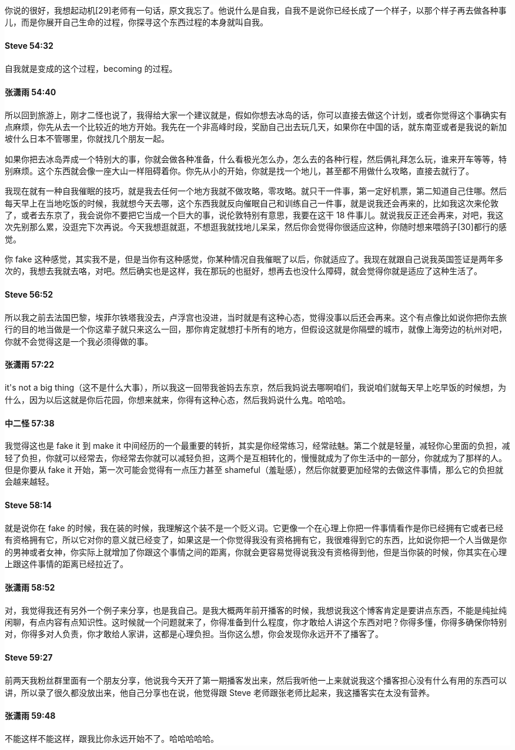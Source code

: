你说的很好，我想起动机\[29]老师有一句话，原文我忘了。他说什么是自我，自我不是说你已经长成了一个样子，以那个样子再去做各种事儿，而是你展开自己生命的过程，你探寻这个东西过程的本身就叫自我。

#### Steve 54:32

自我就是变成的这个过程，becoming 的过程。

#### 张潇雨 54:40

所以回到旅游上，刚才二怪也说了，我得给大家一个建议就是，假如你想去冰岛的话，你可以直接去做这个计划，或者你觉得这个事确实有点麻烦，你先从去一个比较近的地方开始。我先在一个非高峰时段，奖励自己出去玩几天，如果你在中国的话，就东南亚或者是我说的新加坡什么日本不管哪里，你就找几个朋友一起。

如果你把去冰岛弄成一个特别大的事，你就会做各种准备，什么看极光怎么办，怎么去的各种行程，然后俩礼拜怎么玩，谁来开车等等，特别麻烦。这个东西就会像一座大山一样阻碍着你。你先从小的开始，你就是找一个地儿，甚至都不用做什么攻略，直接去就行了。

我现在就有一种自我催眠的技巧，就是我去任何一个地方我就不做攻略，零攻略。就只干一件事，第一定好机票，第二知道自己住哪。然后每天早上在当地吃饭的时候，我就想今天去哪，这个东西我就反向催眠自己和训练自己一件事，就是说我还会再来的，比如我这次来伦敦了，或者去东京了，我会说你不要把它当成一个巨大的事，说伦敦特别有意思，我要在这干 18 件事儿。就说我反正还会再来，对吧，我这次先别那么累，没逛完下次再说。今天我想逛就逛，不想逛我就找地儿呆呆，然后你会觉得你很适应这种，你随时想来喂鸽子\[30]都行的感觉。

你 fake 这种感觉，其实我不是，但是当你有这种感觉，你某种情况自我催眠了以后，你就适应了。我现在就跟自己说我英国签证是两年多次的，我想去我就去咯，对吧。然后确实也是这样，我在那玩的也挺好，想再去也没什么障碍，就会觉得你就是适应了这种生活了。

#### Steve 56:52

所以我之前去法国巴黎，埃菲尔铁塔我没去，卢浮宫也没进，当时就是有这种心态，觉得没事以后还会再来。这个有点像比如说你把你去旅行的目的地当做是一个你这辈子就只来这么一回，那你肯定就想打卡所有的地方，但假设这就是你隔壁的城市，就像上海旁边的杭州对吧，你就不会觉得这是一个我必须得做的事。

#### 张潇雨 57:22

it's not a big thing（这不是什么大事），所以我这一回带我爸妈去东京，然后我妈说去哪啊咱们，我说咱们就每天早上吃早饭的时候想，为什么，因为以后这就是你后花园，你想来就来，你得有这种心态，然后我妈说什么鬼。哈哈哈。

#### 中二怪 57:38

我觉得这也是 fake it 到 make it 中间经历的一个最重要的转折，其实是你经常练习，经常祛魅。第二个就是轻量，减轻你心里面的负担，减轻了负担，你就可以经常去，你经常去你就可以减轻负担，这两个是互相转化的，慢慢就成为了你生活中的一部分，你就成为了那样的人。但是你要从 fake it 开始，第一次可能会觉得有一点压力甚至 shameful（羞耻感），然后你就要更加经常的去做这件事情，那么它的负担就会越来越轻。

#### Steve 58:14

就是说你在 fake 的时候，我在装的时候，我理解这个装不是一个贬义词。它更像一个在心理上你把一件事情看作是你已经拥有它或者已经有资格拥有它，所以它对你的意义就已经变了，如果这是一个你觉得我没有资格拥有它，我很难得到它的东西，比如说你把一个人当做是你的男神或者女神，你实际上就增加了你跟这个事情之间的距离，你就会更容易觉得说我没有资格得到他，但是当你装的时候，你其实在心理上跟这件事情的距离已经拉近了。

#### 张潇雨 58:52

对，我觉得我还有另外一个例子来分享，也是我自己。是我大概两年前开播客的时候，我想说我这个博客肯定是要讲点东西，不能是纯扯纯闲聊，有点内容有点知识性。这时候就一个问题就来了，你得准备到什么程度，你才敢给人讲这个东西对吧？你得多懂，你得多确保你特别对，你得多对人负责，你才敢给人家讲，这都是心理负担。当你这么想，你会发现你永远开不了播客了。

#### Steve 59:27

前两天我粉丝群里面有一个朋友分享，他说我今天开了第一期播客发出来，然后我听他一上来就说我这个播客担心没有什么有用的东西可以讲，所以录了很久都没放出来，他自己分享也在说，他觉得跟 Steve 老师跟张老师比起来，我这播客实在太没有营养。

#### 张潇雨 59:48

不能这样不能这样，跟我比你永远开始不了。哈哈哈哈哈。

